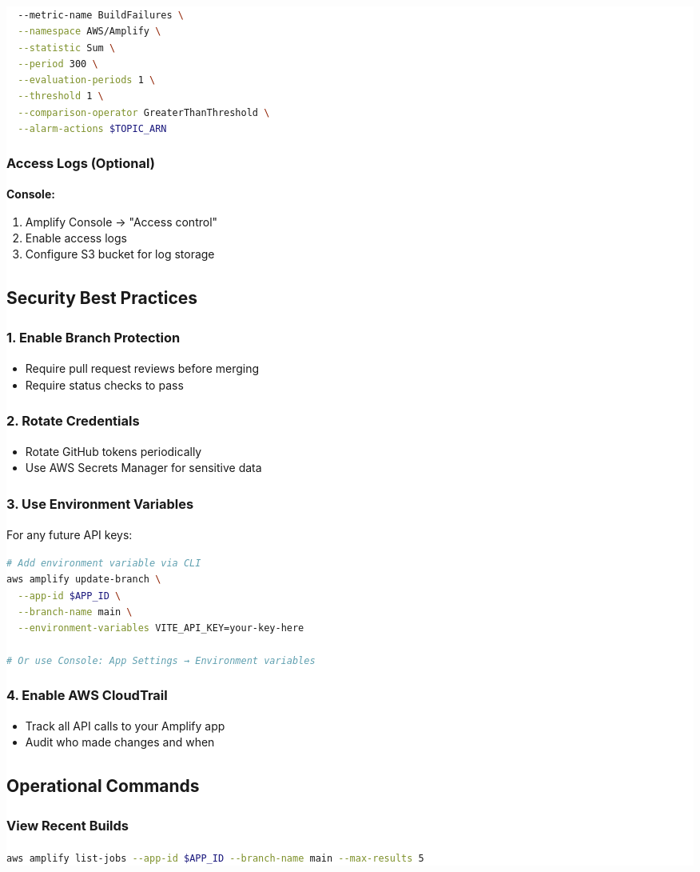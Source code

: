 ```bash
  --metric-name BuildFailures \
  --namespace AWS/Amplify \
  --statistic Sum \
  --period 300 \
  --evaluation-periods 1 \
  --threshold 1 \
  --comparison-operator GreaterThanThreshold \
  --alarm-actions $TOPIC_ARN
```

### Access Logs (Optional)

**Console:**
1. Amplify Console → "Access control"
2. Enable access logs
3. Configure S3 bucket for log storage

## Security Best Practices

### 1. Enable Branch Protection
- Require pull request reviews before merging
- Require status checks to pass

### 2. Rotate Credentials
- Rotate GitHub tokens periodically
- Use AWS Secrets Manager for sensitive data

### 3. Use Environment Variables
For any future API keys:
```bash
# Add environment variable via CLI
aws amplify update-branch \
  --app-id $APP_ID \
  --branch-name main \
  --environment-variables VITE_API_KEY=your-key-here

# Or use Console: App Settings → Environment variables
```

### 4. Enable AWS CloudTrail
- Track all API calls to your Amplify app
- Audit who made changes and when

## Operational Commands

### View Recent Builds
```bash
aws amplify list-jobs --app-id $APP_ID --branch-name main --max-results 5
```
